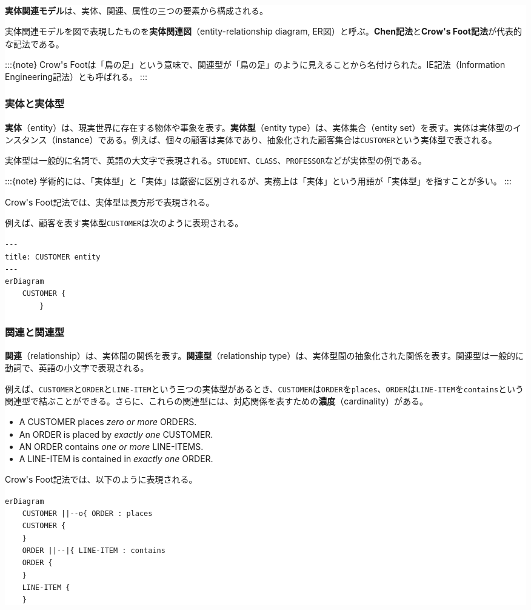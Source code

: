 **実体関連モデル**は、実体、関連、属性の三つの要素から構成される。

実体関連モデルを図で表現したものを**実体関連図**（entity-relationship diagram, ER図）と呼ぶ。**Chen記法**と**Crow's Foot記法**が代表的な記法である。

:::{note}
Crow's Footは「鳥の足」という意味で、関連型が「鳥の足」のように見えることから名付けられた。IE記法（Information Engineering記法）とも呼ばれる。
:::

### 実体と実体型

**実体**（entity）は、現実世界に存在する物体や事象を表す。**実体型**（entity type）は、実体集合（entity set）を表す。実体は実体型のインスタンス（instance）である。例えば、個々の顧客は実体であり、抽象化された顧客集合は`CUSTOMER`という実体型で表される。

実体型は一般的に名詞で、英語の大文字で表現される。`STUDENT`、`CLASS`、`PROFESSOR`などが実体型の例である。

:::{note}
学術的には、「実体型」と「実体」は厳密に区別されるが、実務上は「実体」という用語が「実体型」を指すことが多い。
:::

Crow's Foot記法では、実体型は長方形で表現される。

例えば、顧客を表す実体型`CUSTOMER`は次のように表現される。

```{mermaid}
---
title: CUSTOMER entity
---
erDiagram
    CUSTOMER {
        }
```
    
### 関連と関連型

**関連**（relationship）は、実体間の関係を表す。**関連型**（relationship type）は、実体型間の抽象化された関係を表す。関連型は一般的に動詞で、英語の小文字で表現される。

例えば、`CUSTOMER`と`ORDER`と`LINE-ITEM`という三つの実体型があるとき、`CUSTOMER`は`ORDER`を`places`、`ORDER`は`LINE-ITEM`を`contains`という関連型で結ぶことができる。さらに、これらの関連型には、対応関係を表すための**濃度**（cardinality）がある。

- A CUSTOMER places *zero or more* ORDERS.
- An ORDER is placed by *exactly one* CUSTOMER.
- AN ORDER contains *one or more* LINE-ITEMS.
- A LINE-ITEM is contained in *exactly one* ORDER.

Crow's Foot記法では、以下のように表現される。

```{mermaid}
erDiagram
    CUSTOMER ||--o{ ORDER : places
    CUSTOMER {
    }
    ORDER ||--|{ LINE-ITEM : contains
    ORDER {
    }
    LINE-ITEM {
    }
```
